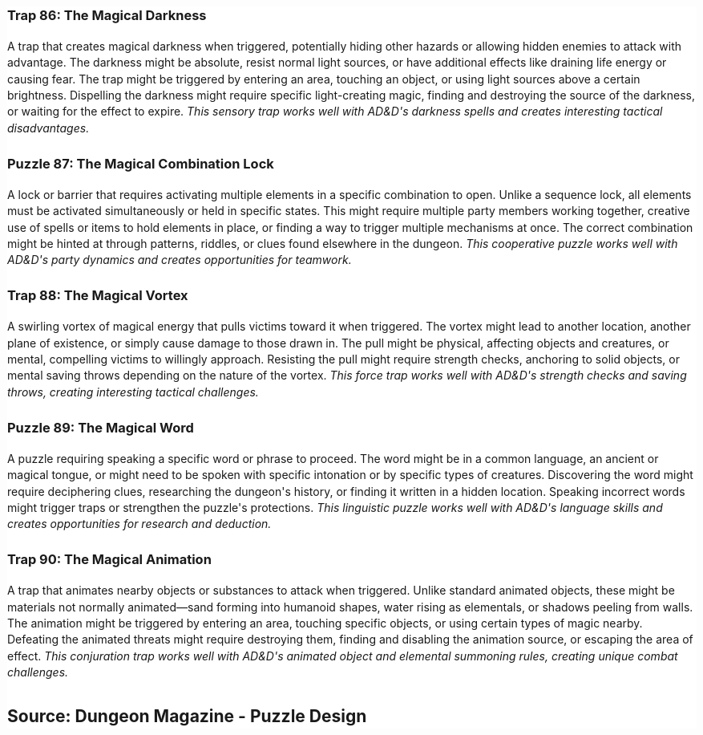 ### Trap 86: The Magical Darkness
A trap that creates magical darkness when triggered, potentially hiding other hazards or allowing hidden enemies to attack with advantage. The darkness might be absolute, resist normal light sources, or have additional effects like draining life energy or causing fear. The trap might be triggered by entering an area, touching an object, or using light sources above a certain brightness. Dispelling the darkness might require specific light-creating magic, finding and destroying the source of the darkness, or waiting for the effect to expire.
*This sensory trap works well with AD&D's darkness spells and creates interesting tactical disadvantages.*

### Puzzle 87: The Magical Combination Lock
A lock or barrier that requires activating multiple elements in a specific combination to open. Unlike a sequence lock, all elements must be activated simultaneously or held in specific states. This might require multiple party members working together, creative use of spells or items to hold elements in place, or finding a way to trigger multiple mechanisms at once. The correct combination might be hinted at through patterns, riddles, or clues found elsewhere in the dungeon.
*This cooperative puzzle works well with AD&D's party dynamics and creates opportunities for teamwork.*

### Trap 88: The Magical Vortex
A swirling vortex of magical energy that pulls victims toward it when triggered. The vortex might lead to another location, another plane of existence, or simply cause damage to those drawn in. The pull might be physical, affecting objects and creatures, or mental, compelling victims to willingly approach. Resisting the pull might require strength checks, anchoring to solid objects, or mental saving throws depending on the nature of the vortex.
*This force trap works well with AD&D's strength checks and saving throws, creating interesting tactical challenges.*

### Puzzle 89: The Magical Word
A puzzle requiring speaking a specific word or phrase to proceed. The word might be in a common language, an ancient or magical tongue, or might need to be spoken with specific intonation or by specific types of creatures. Discovering the word might require deciphering clues, researching the dungeon's history, or finding it written in a hidden location. Speaking incorrect words might trigger traps or strengthen the puzzle's protections.
*This linguistic puzzle works well with AD&D's language skills and creates opportunities for research and deduction.*

### Trap 90: The Magical Animation
A trap that animates nearby objects or substances to attack when triggered. Unlike standard animated objects, these might be materials not normally animated—sand forming into humanoid shapes, water rising as elementals, or shadows peeling from walls. The animation might be triggered by entering an area, touching specific objects, or using certain types of magic nearby. Defeating the animated threats might require destroying them, finding and disabling the animation source, or escaping the area of effect.
*This conjuration trap works well with AD&D's animated object and elemental summoning rules, creating unique combat challenges.*

## Source: Dungeon Magazine - Puzzle Design
